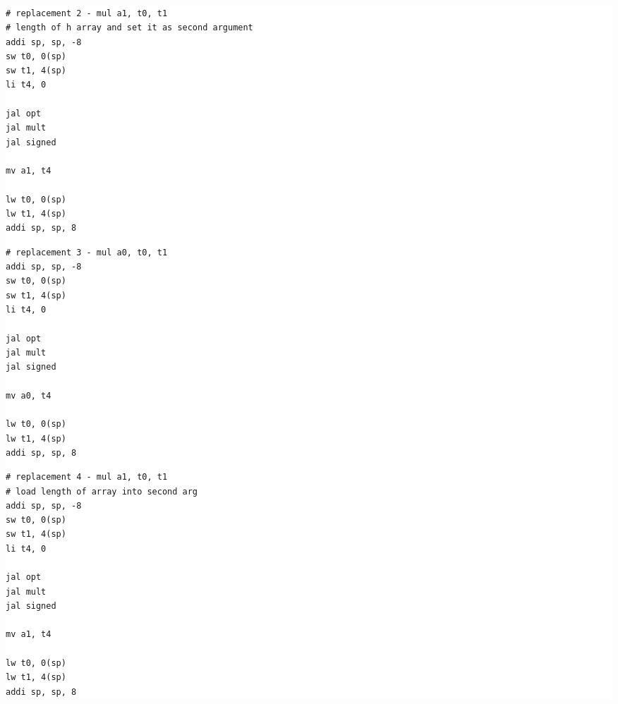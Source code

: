 ```ass=
# replacement 2 - mul a1, t0, t1 
# length of h array and set it as second argument
addi sp, sp, -8
sw t0, 0(sp)
sw t1, 4(sp)
li t4, 0

jal opt
jal mult
jal signed

mv a1, t4

lw t0, 0(sp)
lw t1, 4(sp)
addi sp, sp, 8
```

```ass=
# replacement 3 - mul a0, t0, t1
addi sp, sp, -8
sw t0, 0(sp)
sw t1, 4(sp)
li t4, 0

jal opt
jal mult
jal signed

mv a0, t4

lw t0, 0(sp)
lw t1, 4(sp)
addi sp, sp, 8
```

```ass=
# replacement 4 - mul a1, t0, t1
# load length of array into second arg
addi sp, sp, -8
sw t0, 0(sp)
sw t1, 4(sp)
li t4, 0

jal opt
jal mult
jal signed

mv a1, t4

lw t0, 0(sp)
lw t1, 4(sp)
addi sp, sp, 8
```

